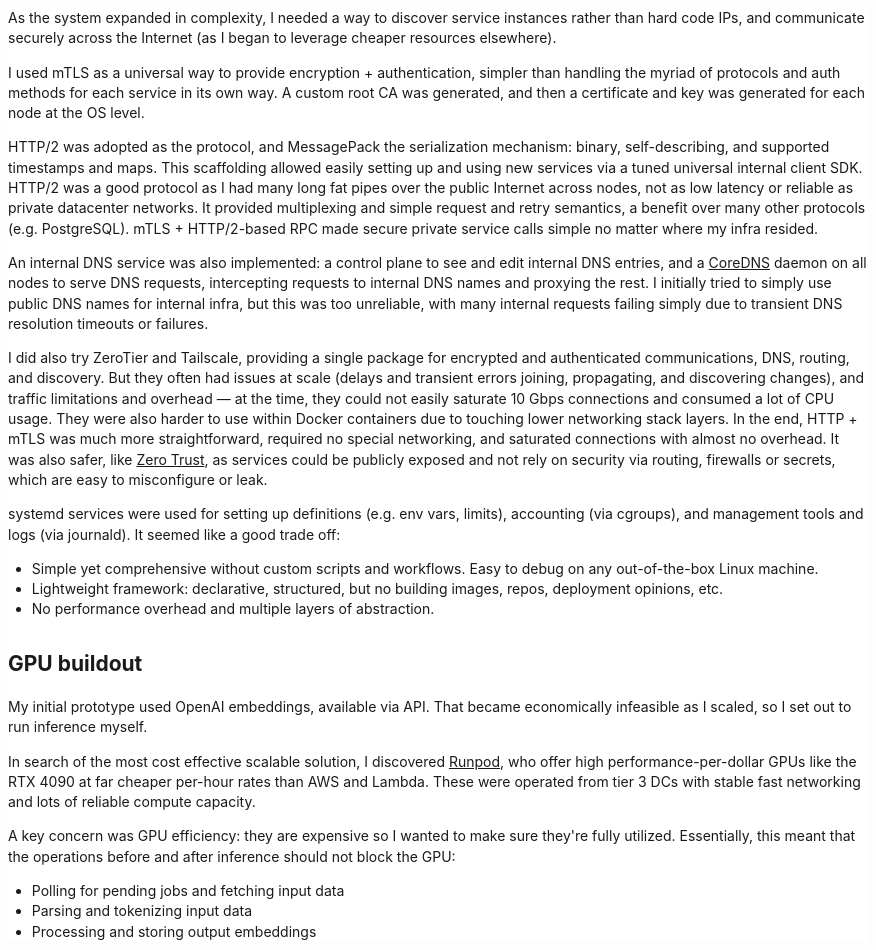 As the system expanded in complexity, I needed a way to discover service instances rather than hard code IPs, and communicate securely across the Internet (as I began to leverage cheaper resources elsewhere).

I used mTLS as a universal way to provide encryption + authentication, simpler than handling the myriad of protocols and auth methods for each service in its own way. A custom root CA was generated, and then a certificate and key was generated for each node at the OS level.

HTTP/2 was adopted as the protocol, and MessagePack the serialization mechanism: binary, self-describing, and supported timestamps and maps. This scaffolding allowed easily setting up and using new services via a tuned universal internal client SDK. HTTP/2 was a good protocol as I had many long fat pipes over the public Internet across nodes, not as low latency or reliable as private datacenter networks. It provided multiplexing and simple request and retry semantics, a benefit over many other protocols (e.g. PostgreSQL). mTLS + HTTP/2-based RPC made secure private service calls simple no matter where my infra resided.

An internal DNS service was also implemented: a control plane to see and edit internal DNS entries, and a [CoreDNS](https://coredns.io/) daemon on all nodes to serve DNS requests, intercepting requests to internal DNS names and proxying the rest. I initially tried to simply use public DNS names for internal infra, but this was too unreliable, with many internal requests failing simply due to transient DNS resolution timeouts or failures.

I did also try ZeroTier and Tailscale, providing a single package for encrypted and authenticated communications, DNS, routing, and discovery. But they often had issues at scale (delays and transient errors joining, propagating, and discovering changes), and traffic limitations and overhead — at the time, they could not easily saturate 10 Gbps connections and consumed a lot of CPU usage. They were also harder to use within Docker containers due to touching lower networking stack layers. In the end, HTTP + mTLS was much more straightforward, required no special networking, and saturated connections with almost no overhead. It was also safer, like [Zero Trust](https://www.beyondcorp.com/), as services could be publicly exposed and not rely on security via routing, firewalls or secrets, which are easy to misconfigure or leak.

systemd services were used for setting up definitions (e.g. env vars, limits), accounting (via cgroups), and management tools and logs (via journald). It seemed like a good trade off:

*   Simple yet comprehensive without custom scripts and workflows. Easy to debug on any out-of-the-box Linux machine.
*   Lightweight framework: declarative, structured, but no building images, repos, deployment opinions, etc.
*   No performance overhead and multiple layers of abstraction.

## GPU buildout

My initial prototype used OpenAI embeddings, available via API. That became economically infeasible as I scaled, so I set out to run inference myself.

In search of the most cost effective scalable solution, I discovered [Runpod](https://www.runpod.io/), who offer high performance-per-dollar GPUs like the RTX 4090 at far cheaper per-hour rates than AWS and Lambda. These were operated from tier 3 DCs with stable fast networking and lots of reliable compute capacity.

A key concern was GPU efficiency: they are expensive so I wanted to make sure they're fully utilized. Essentially, this meant that the operations before and after inference should not block the GPU:

*   Polling for pending jobs and fetching input data
*   Parsing and tokenizing input data
*   Processing and storing output embeddings
